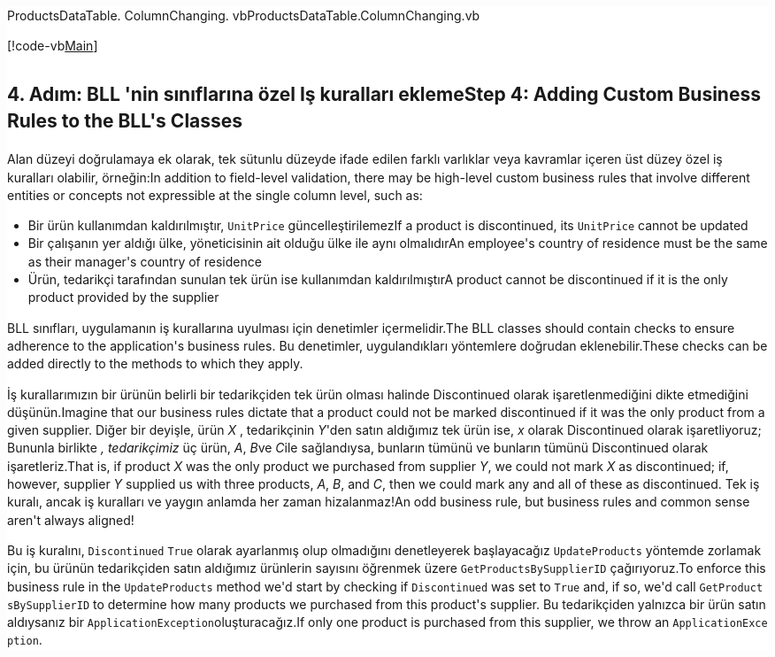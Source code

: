 <span data-ttu-id="7e6c9-219">ProductsDataTable. ColumnChanging. vb</span><span class="sxs-lookup"><span data-stu-id="7e6c9-219">ProductsDataTable.ColumnChanging.vb</span></span>

[!code-vb[Main](creating-a-business-logic-layer-vb/samples/sample5.vb)]

## <a name="step-4-adding-custom-business-rules-to-the-blls-classes"></a><span data-ttu-id="7e6c9-220">4\. Adım: BLL 'nin sınıflarına özel Iş kuralları ekleme</span><span class="sxs-lookup"><span data-stu-id="7e6c9-220">Step 4: Adding Custom Business Rules to the BLL's Classes</span></span>

<span data-ttu-id="7e6c9-221">Alan düzeyi doğrulamaya ek olarak, tek sütunlu düzeyde ifade edilen farklı varlıklar veya kavramlar içeren üst düzey özel iş kuralları olabilir, örneğin:</span><span class="sxs-lookup"><span data-stu-id="7e6c9-221">In addition to field-level validation, there may be high-level custom business rules that involve different entities or concepts not expressible at the single column level, such as:</span></span>

- <span data-ttu-id="7e6c9-222">Bir ürün kullanımdan kaldırılmıştır, `UnitPrice` güncelleştirilemez</span><span class="sxs-lookup"><span data-stu-id="7e6c9-222">If a product is discontinued, its `UnitPrice` cannot be updated</span></span>
- <span data-ttu-id="7e6c9-223">Bir çalışanın yer aldığı ülke, yöneticisinin ait olduğu ülke ile aynı olmalıdır</span><span class="sxs-lookup"><span data-stu-id="7e6c9-223">An employee's country of residence must be the same as their manager's country of residence</span></span>
- <span data-ttu-id="7e6c9-224">Ürün, tedarikçi tarafından sunulan tek ürün ise kullanımdan kaldırılmıştır</span><span class="sxs-lookup"><span data-stu-id="7e6c9-224">A product cannot be discontinued if it is the only product provided by the supplier</span></span>

<span data-ttu-id="7e6c9-225">BLL sınıfları, uygulamanın iş kurallarına uyulması için denetimler içermelidir.</span><span class="sxs-lookup"><span data-stu-id="7e6c9-225">The BLL classes should contain checks to ensure adherence to the application's business rules.</span></span> <span data-ttu-id="7e6c9-226">Bu denetimler, uygulandıkları yöntemlere doğrudan eklenebilir.</span><span class="sxs-lookup"><span data-stu-id="7e6c9-226">These checks can be added directly to the methods to which they apply.</span></span>

<span data-ttu-id="7e6c9-227">İş kurallarımızın bir ürünün belirli bir tedarikçiden tek ürün olması halinde Discontinued olarak işaretlenmediğini dikte etmediğini düşünün.</span><span class="sxs-lookup"><span data-stu-id="7e6c9-227">Imagine that our business rules dictate that a product could not be marked discontinued if it was the only product from a given supplier.</span></span> <span data-ttu-id="7e6c9-228">Diğer bir deyişle, ürün *X* , tedarikçinin *Y*'den satın aldığımız tek ürün ise, *x* olarak Discontinued olarak işaretliyoruz; Bununla birlikte *, tedarikçimiz* üç ürün, *A*, *B*ve *C*ile sağlandıysa, bunların tümünü ve bunların tümünü Discontinued olarak işaretleriz.</span><span class="sxs-lookup"><span data-stu-id="7e6c9-228">That is, if product *X* was the only product we purchased from supplier *Y*, we could not mark *X* as discontinued; if, however, supplier *Y* supplied us with three products, *A*, *B*, and *C*, then we could mark any and all of these as discontinued.</span></span> <span data-ttu-id="7e6c9-229">Tek iş kuralı, ancak iş kuralları ve yaygın anlamda her zaman hizalanmaz!</span><span class="sxs-lookup"><span data-stu-id="7e6c9-229">An odd business rule, but business rules and common sense aren't always aligned!</span></span>

<span data-ttu-id="7e6c9-230">Bu iş kuralını, `Discontinued` `True` olarak ayarlanmış olup olmadığını denetleyerek başlayacağız `UpdateProducts` yöntemde zorlamak için, bu ürünün tedarikçiden satın aldığımız ürünlerin sayısını öğrenmek üzere `GetProductsBySupplierID` çağırıyoruz.</span><span class="sxs-lookup"><span data-stu-id="7e6c9-230">To enforce this business rule in the `UpdateProducts` method we'd start by checking if `Discontinued` was set to `True` and, if so, we'd call `GetProductsBySupplierID` to determine how many products we purchased from this product's supplier.</span></span> <span data-ttu-id="7e6c9-231">Bu tedarikçiden yalnızca bir ürün satın aldıysanız bir `ApplicationException`oluşturacağız.</span><span class="sxs-lookup"><span data-stu-id="7e6c9-231">If only one product is purchased from this supplier, we throw an `ApplicationException`.</span></span>
